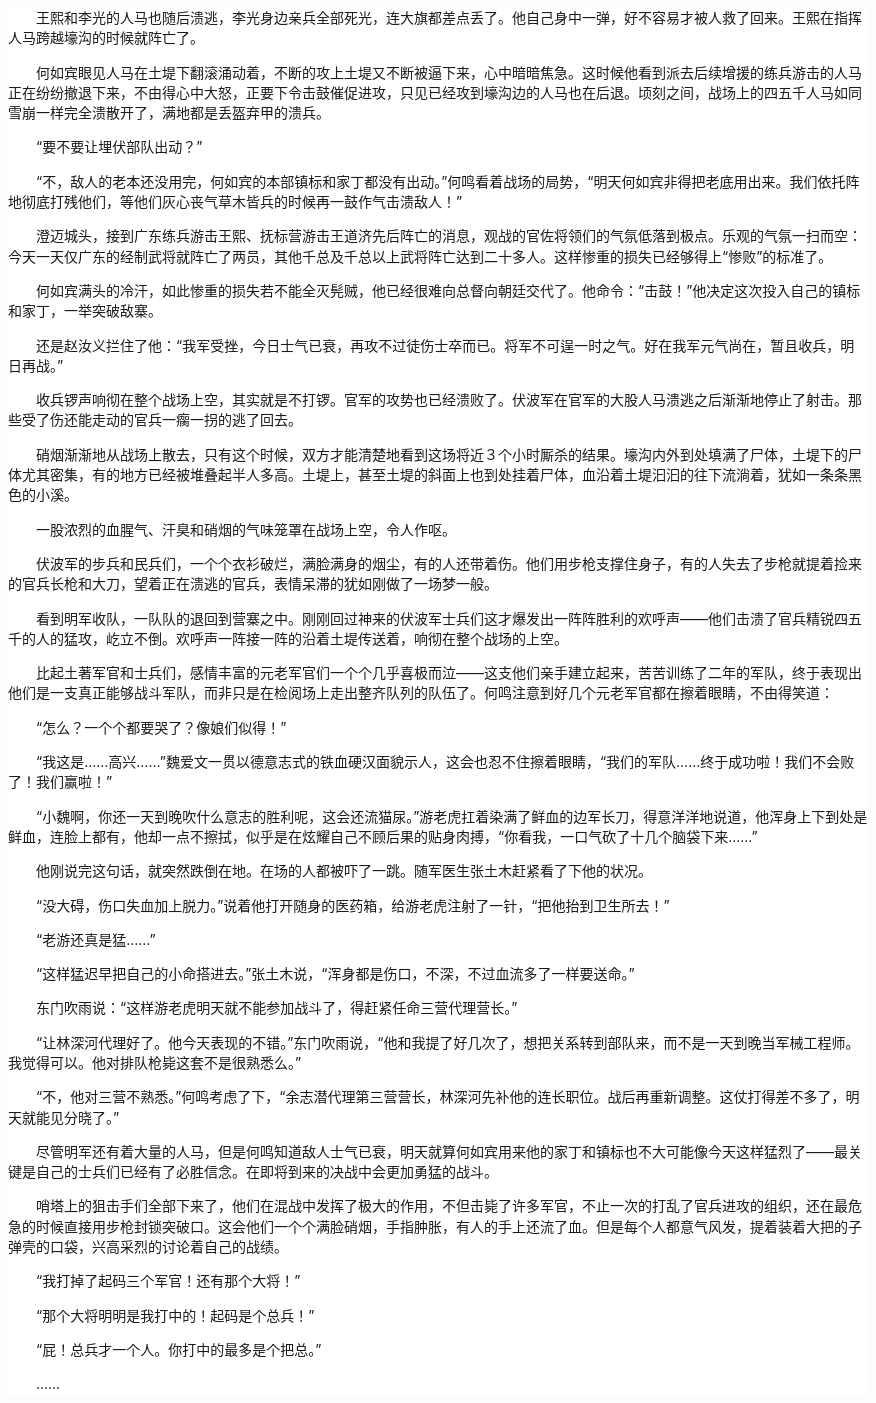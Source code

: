 　　王熙和李光的人马也随后溃逃，李光身边亲兵全部死光，连大旗都差点丢了。他自己身中一弹，好不容易才被人救了回来。王熙在指挥人马跨越壕沟的时候就阵亡了。

　　何如宾眼见人马在土堤下翻滚涌动着，不断的攻上土堤又不断被逼下来，心中暗暗焦急。这时候他看到派去后续增援的练兵游击的人马正在纷纷撤退下来，不由得心中大怒，正要下令击鼓催促进攻，只见已经攻到壕沟边的人马也在后退。顷刻之间，战场上的四五千人马如同雪崩一样完全溃散开了，满地都是丢盔弃甲的溃兵。

　　“要不要让埋伏部队出动？”

　　“不，敌人的老本还没用完，何如宾的本部镇标和家丁都没有出动。”何鸣看着战场的局势，“明天何如宾非得把老底用出来。我们依托阵地彻底打残他们，等他们灰心丧气草木皆兵的时候再一鼓作气击溃敌人！”

　　澄迈城头，接到广东练兵游击王熙、抚标营游击王道济先后阵亡的消息，观战的官佐将领们的气氛低落到极点。乐观的气氛一扫而空：今天一天仅广东的经制武将就阵亡了两员，其他千总及千总以上武将阵亡达到二十多人。这样惨重的损失已经够得上“惨败”的标准了。

　　何如宾满头的冷汗，如此惨重的损失若不能全灭髡贼，他已经很难向总督向朝廷交代了。他命令：“击鼓！”他决定这次投入自己的镇标和家丁，一举突破敌寨。

　　还是赵汝义拦住了他：“我军受挫，今日士气已衰，再攻不过徒伤士卒而已。将军不可逞一时之气。好在我军元气尚在，暂且收兵，明日再战。”

　　收兵锣声响彻在整个战场上空，其实就是不打锣。官军的攻势也已经溃败了。伏波军在官军的大股人马溃逃之后渐渐地停止了射击。那些受了伤还能走动的官兵一瘸一拐的逃了回去。

　　硝烟渐渐地从战场上散去，只有这个时候，双方才能清楚地看到这场将近３个小时厮杀的结果。壕沟内外到处填满了尸体，土堤下的尸体尤其密集，有的地方已经被堆叠起半人多高。土堤上，甚至土堤的斜面上也到处挂着尸体，血沿着土堤汩汩的往下流淌着，犹如一条条黑色的小溪。

　　一股浓烈的血腥气、汗臭和硝烟的气味笼罩在战场上空，令人作呕。

　　伏波军的步兵和民兵们，一个个衣衫破烂，满脸满身的烟尘，有的人还带着伤。他们用步枪支撑住身子，有的人失去了步枪就提着捡来的官兵长枪和大刀，望着正在溃逃的官兵，表情呆滞的犹如刚做了一场梦一般。

　　看到明军收队，一队队的退回到营寨之中。刚刚回过神来的伏波军士兵们这才爆发出一阵阵胜利的欢呼声——他们击溃了官兵精锐四五千的人的猛攻，屹立不倒。欢呼声一阵接一阵的沿着土堤传送着，响彻在整个战场的上空。

　　比起土著军官和士兵们，感情丰富的元老军官们一个个几乎喜极而泣——这支他们亲手建立起来，苦苦训练了二年的军队，终于表现出他们是一支真正能够战斗军队，而非只是在检阅场上走出整齐队列的队伍了。何鸣注意到好几个元老军官都在擦着眼睛，不由得笑道：

　　“怎么？一个个都要哭了？像娘们似得！”

　　“我这是……高兴……”魏爱文一贯以德意志式的铁血硬汉面貌示人，这会也忍不住擦着眼睛，“我们的军队……终于成功啦！我们不会败了！我们赢啦！”

　　“小魏啊，你还一天到晚吹什么意志的胜利呢，这会还流猫尿。”游老虎扛着染满了鲜血的边军长刀，得意洋洋地说道，他浑身上下到处是鲜血，连脸上都有，他却一点不擦拭，似乎是在炫耀自己不顾后果的贴身肉搏，“你看我，一口气砍了十几个脑袋下来……”

　　他刚说完这句话，就突然跌倒在地。在场的人都被吓了一跳。随军医生张土木赶紧看了下他的状况。

　　“没大碍，伤口失血加上脱力。”说着他打开随身的医药箱，给游老虎注射了一针，“把他抬到卫生所去！”

　　“老游还真是猛……”

　　“这样猛迟早把自己的小命搭进去。”张土木说，“浑身都是伤口，不深，不过血流多了一样要送命。”

　　东门吹雨说：“这样游老虎明天就不能参加战斗了，得赶紧任命三营代理营长。”

　　“让林深河代理好了。他今天表现的不错。”东门吹雨说，“他和我提了好几次了，想把关系转到部队来，而不是一天到晚当军械工程师。我觉得可以。他对排队枪毙这套不是很熟悉么。”

　　“不，他对三营不熟悉。”何鸣考虑了下，“余志潜代理第三营营长，林深河先补他的连长职位。战后再重新调整。这仗打得差不多了，明天就能见分晓了。”

　　尽管明军还有着大量的人马，但是何鸣知道敌人士气已衰，明天就算何如宾用来他的家丁和镇标也不大可能像今天这样猛烈了——最关键是自己的士兵们已经有了必胜信念。在即将到来的决战中会更加勇猛的战斗。

　　哨塔上的狙击手们全部下来了，他们在混战中发挥了极大的作用，不但击毙了许多军官，不止一次的打乱了官兵进攻的组织，还在最危急的时候直接用步枪封锁突破口。这会他们一个个满脸硝烟，手指肿胀，有人的手上还流了血。但是每个人都意气风发，提着装着大把的子弹壳的口袋，兴高采烈的讨论着自己的战绩。

　　“我打掉了起码三个军官！还有那个大将！”

　　“那个大将明明是我打中的！起码是个总兵！”

　　“屁！总兵才一个人。你打中的最多是个把总。”

　　……
